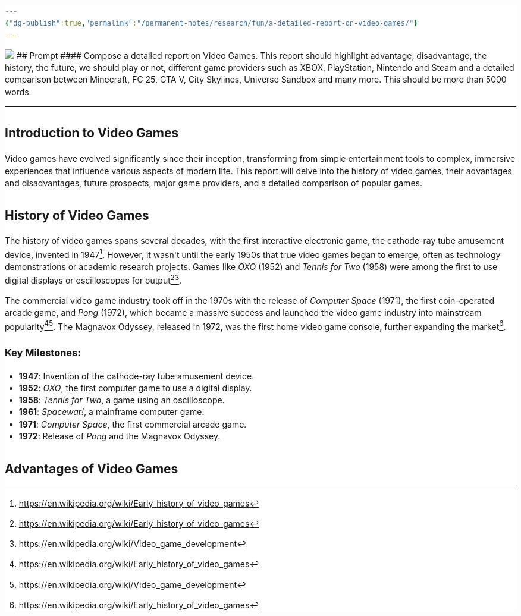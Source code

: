```yaml
---
{"dg-publish":true,"permalink":"/permanent-notes/research/fun/a-detailed-report-on-video-games/"}
---
```



<img src="https://r2cdn.perplexity.ai/pplx-full-logo-primary-dark%402x.png" class="logo" width="120"/>
## Prompt
#### Compose a detailed report on Video Games. This report should highlight advantage, disadvantage, the history, the future, we should play or not, different game providers such as XBOX, PlayStation, Nintendo and Steam and a detailed comparison between Minecraft, FC 25, GTA V, City Skylines, Universe Sandbox and many more. This should be more than 5000 words.

---

## Introduction to Video Games

Video games have evolved significantly since their inception, transforming from simple entertainment tools to complex, immersive experiences that influence various aspects of modern life. This report will delve into the history of video games, their advantages and disadvantages, future prospects, major game providers, and a detailed comparison of popular games.

## History of Video Games

The history of video games spans several decades, with the first interactive electronic game, the cathode-ray tube amusement device, invented in 1947[^1]. However, it wasn't until the early 1950s that true video games began to emerge, often as technology demonstrations or academic research projects. Games like *OXO* (1952) and *Tennis for Two* (1958) were among the first to use digital displays or oscilloscopes for output[^1][^2].

The commercial video game industry took off in the 1970s with the release of *Computer Space* (1971), the first coin-operated arcade game, and *Pong* (1972), which became a massive success and launched the video game industry into mainstream popularity[^1][^2]. The Magnavox Odyssey, released in 1972, was the first home video game console, further expanding the market[^1].

### Key Milestones:

- **1947**: Invention of the cathode-ray tube amusement device.
- **1952**: *OXO*, the first computer game to use a digital display.
- **1958**: *Tennis for Two*, a game using an oscilloscope.
- **1961**: *Spacewar!*, a mainframe computer game.
- **1971**: *Computer Space*, the first commercial arcade game.
- **1972**: Release of *Pong* and the Magnavox Odyssey.


## Advantages of Video Games


[^1]: https://en.wikipedia.org/wiki/Early_history_of_video_games
[^2]: https://en.wikipedia.org/wiki/Video_game_development
[^3]: https://gamequitters.com/positive-effects-of-video-games/
[^4]: https://www.webmd.com/mental-health/mental-health-benefits-of-video-games
[^5]: https://www.raisesmartkid.com/3-to-6-years-old/4-articles/34-the-good-and-bad-effects-of-video-games
[^6]: https://builtin.com/articles/future-of-gaming
[^7]: https://dev.stash.gg/blog/gaming-trends
[^8]: https://kidshealth.org/en/kids/video-gaming.html
[^9]: https://www.britannica.com/procon/video-games-debate
[^10]: https://www.reddit.com/r/gaming/comments/1d0a8jn/genuine_question_is_steam_more_valuable_as_a/
[^11]: https://sdlccorp.com/post/exploring-the-differences-between-xbox-playstation-and-nintendo-consoles/
[^12]: https://www.youtube.com/watch?v=5SMPkrmeq_o
[^13]: https://www.vg247.com/cities-skylines-2-review
[^14]: https://www.youtube.com/watch?v=KMi3IPoRE2Q
[^15]: https://royalcdkeys.com/blogs/news/the-best-world-building-games-to-let-your-creativity-flow
[^16]: https://www.telefonica.com/en/communication-room/blog/history-of-video-games/
[^17]: https://www.stash.com/learn/defining-moments-in-video-game-history-a-timeline/
[^18]: https://www.vg247.com/best-pc-games
[^19]: https://en.wikipedia.org/wiki/History_of_video_games
[^20]: https://www.conceptventures.vc/news/the-history-evolution-of-video-games
[^21]: https://www.youtube.com/watch?v=3Uwx-nvPAfs
[^22]: https://upload.wikimedia.org/wikipedia/commons/b/b0/Consoles-computerspielemuseum.jpg?sa=X\&ved=2ahUKEwiV6NKUkN6LAxXH8qACHUMaLfIQ_B16BAgBEAI
[^23]: https://gamemaker.io/en/blog/stages-of-game-development
[^24]: https://www.sify.com/gaming/milestones-in-video-game-history/
[^25]: https://www.si.edu/spotlight/the-father-of-the-video-game-the-ralph-baer-prototypes-and-electronic-games/video-game-history
[^26]: https://historytimelines.co/timeline/video-games
[^27]: https://www.museumofplay.org/video-game-history-timeline/
[^28]: https://www.g2.com/articles/stages-of-game-development
[^29]: https://www.lg.com/ca_en/gaming/a-brief-history-of-gaming/
[^30]: https://www.gamedesigning.org/gaming/history/
[^31]: https://www.youtube.com/watch?v=argpSxB1NQE
[^32]: https://www.youtube.com/watch?v=Xg2cmsnvWx8
[^33]: https://www.understood.org/en/articles/surprising-benefits-of-video-games
[^34]: https://www.iberdrola.com/documents/20125/40606/VideojuegosEducacion_EN.jpg/9c1e2cb8-616b-9bbc-72fb-024204c9b14d?t=1627469584269\&sa=X\&ved=2ahUKEwjSs-uYkN6LAxVIsFYBHYLbEUwQ_B16BAgGEAI
[^35]: https://www.unicef.org/innocenti/press-releases/video-games-can-have-positive-impact-children-if-they-are-designed-right-says-new
[^36]: https://recordhead.biz/10-reasons-video-games-is-good-for-you/
[^37]: https://pmc.ncbi.nlm.nih.gov/articles/PMC3391574/
[^38]: https://health.clevelandclinic.org/are-video-games-good-for-you
[^39]: https://www.nih.gov/news-events/news-releases/video-gaming-may-be-associated-better-cognitive-performance-children
[^40]: https://aithor.com/essay-examples/advantages-and-disadvantages-of-video-games
[^41]: https://www.parents.com/kids/development/benefits-of-video-games/
[^42]: https://www.iberdrola.com/documents/20125/40606/VideojuegosEducacion_EN.jpg/9c1e2cb8-616b-9bbc-72fb-024204c9b14d?t=1627469584269\&sa=X\&ved=2ahUKEwi8zu2YkN6LAxXESmwGHUgmGqUQ_B16BAgEEAI
[^43]: https://www.researchandmarkets.com/reports/5576424/gaming-console-market-forecasts-from-2025-to
[^44]: https://www.mintel.com/insights/sports-gaming-and-entertainment/the-future-of-video-gaming-and-consumer-expectations/
[^45]: https://kevurugames.com/blog/gaming-forecast-trends-in-video-gaming-industry/
[^46]: https://www.youtube.com/watch?v=sbSW7K-N_Ec
[^47]: https://www.ign.com/articles/the-games-industry-on-what-gaming-might-be-like-in-2030
[^48]: https://www.financialexpress.com/business/brandwagon-the-rise-of-indias-game-developers-key-trends-shaping-2025-3718661/
[^49]: https://ians.in/pr-wire-detail/global-video-games-analysis-report-2023-the-more-the-merrier-social-gaming-trends-storms-into-the-spotlight-forecasts-to-2030-01-12-2023
[^50]: https://blog.purestorage.com/perspectives/from-arcades-to-metaverse-the-past-present-and-future-of-gaming/
[^51]: https://venturebeat.com/games/game-industry-predictions-for-2025-the-deanbeat/
[^52]: https://ieeexplore.ieee.org/iel7/45/9734240/09734251.pdf
[^53]: https://www.forbes.com/councils/forbestechcouncil/2024/05/22/gaming-beyond-entertainment-how-video-games-are-shaping-the-future/
[^54]: https://unity.com/blog/2025-mobile-gaming-trends-unity-perspectives
[^55]: https://www.teach-ict.com/gcse_new/entertainment/games/miniweb/pg8.htm
[^56]: https://gamequitters.com/pros-and-cons-of-video-games/
[^57]: https://netivist.org/debate/pros-and-cons-of-video-games
[^58]: https://www.youtube.com/watch?v=CgSWBS0XgpY
[^59]: https://www.youtube.com/watch?v=iY5cSOQsZgk
[^60]: https://www.reddit.com/r/truegaming/comments/8svcy5/why_should_i_play_video_games/
[^61]: https://educationaladvancement.org/blog-the-good-and-the-bad-effects-of-video-games-on-children/
[^62]: https://learnenglishteens.britishcouncil.org/skills/reading/b2-reading/video-games-are-good-you
[^63]: https://www.psychologytoday.com/intl/blog/video-game-health/202307/the-argument-against-video-game-addiction
[^64]: https://www.iberdrola.com/talent/benefits-video-games-learning
[^65]: https://www.thegamer.com/thread/which-console-is-superior-playstation-xbox-or-nintendo/
[^66]: https://www.pcmag.com/picks/the-best-video-game-subscription-services
[^67]: https://www.gammastack.com/top-online-casino-software-providers/
[^68]: https://steamcommunity.com/discussions/forum/12/4364625713979223083/
[^69]: https://www.wired.com/story/best-game-subscriptions/
[^70]: https://limeup.io/blog/casino-software-providers/
[^71]: https://www.youtube.com/watch?v=AzyTBeXxWbE
[^72]: https://store.steampowered.com/curator/39520863-Cross-Platform-Play/?appid=2878600
[^73]: https://slotcatalog.com/en/Providers
[^74]: https://www.nytimes.com/wirecutter/reviews/best-game-consoles/
[^75]: https://icon-era.com/threads/the-new-war-will-be-xbox-and-steam-vs-ps-vs-nintendo.15354/
[^76]: https://www.softswiss.com/knowledge-base/choosing-optimal-mix-game-vendors-online-casino/
[^77]: https://www.youtube.com/watch?v=Iecy5Pr8tfY
[^78]: https://www.nvidia.com/en-gb/geforce-now/games/
[^79]: https://www.vg247.com/gta-5-cities-skylines-mod-map-pc
[^80]: https://www.youtube.com/watch?v=h1491jbszxc
[^81]: https://www.reddit.com/r/patientgamers/comments/18l5fe7/what_is_an_open_world_that_truly_fulfills_the/
[^82]: https://driffle.com/cities-skylines-mass-transit-dlc-eu-steam-cd-key-p572865?currency=OMR\&country=OM\&seller=1198
[^83]: https://www.reddit.com/r/macgaming/
[^84]: https://www.youtube.com/watch?v=PhND_iZlNT0
[^85]: https://www.g2a.com/cities-skylines-steam-key-global-i10000005633009
[^86]: https://www.tokopedia.com/rekomendasi/8476025009
[^87]: https://en.wikipedia.org/wiki/2017_in_video_games
[^88]: https://www.youtube.com/watch?v=Dmd01sBqf1I
[^89]: https://www.youtube.com/watch?v=MVT2S2Vtt14
[^90]: https://www.youtube.com/watch?v=8zk6XLSWPWQ
[^91]: https://en.uptodown.com/android/games
[^92]: https://www.reddit.com/r/warthundermemes/comments/1d46l7u/everyone_show_their_games/
[^93]: https://living.geico.com/home/technology/9-reasons-to-give-video-games-a-try/
[^94]: https://jcls.org/2023/07/18/emotional-benefits-to-playing-video-games/
[^95]: https://www.apa.org/pubs/journals/releases/amp-a0034857.pdf
[^96]: https://www.apa.org/news/press/releases/2013/11/video-games
[^97]: https://www.lucintel.com/video-game-market.aspx
[^98]: https://www.ericsson.com/en/about-us/new-world-of-possibilities/imagine-possible-perspectives/future-of-gaming
[^99]: https://aaft.com/blog/animation-multimedia/the-future-of-game-design-trends-innovations-for-2025/
[^100]: https://www.reddit.com/r/gaming/comments/1916szd/what_are_your_predictions_on_how_gaming_might/
[^101]: https://www.telefonica.com/en/communication-room/blog/virtual-reality-future-video-games/
[^102]: https://smartyads.com/blog/mobile-gaming-trends-get-the-inside-scoop
[^103]: https://www.gamedesigning.org/gaming/pros-and-cons-of-gaming/
[^104]: https://www.akronchildrens.org/inside/2023/02/13/kids-and-video-games-the-good-and-the-bad/
[^105]: https://www.genesishcs.org/wellness/lifestyle/4-reasons-get-out-video-game-world-and-real-world
[^106]: https://www.benetpositive.org/post/video-games-pros-and-cons
[^107]: https://www.uvpediatrics.com/topics/video-games-pros-and-cons/
[^108]: https://www.livedealer.org/live-casinos/compare-platforms/
[^109]: https://300mind.studio/blog/best-gaming-platforms/
[^110]: https://www.thegamblest.com/top-live-casino-game-providers/
[^111]: https://www.laptopmag.com/features/ps5-vs-nintendo-switch-vs-xbox-series-x-vs-pc-which-gives-you-the-best-bang-for-your-buck
[^112]: https://en.wikipedia.org/wiki/Digital_distribution_of_video_games
[^113]: https://piegaming.com/blog/best-online-casino-game-providers/
[^114]: https://www.youtube.com/watch?v=o_5odfszaVI
[^115]: https://royalcdkeys.com/blogs/news/9-city-building-games-you-must-play
[^116]: https://www.youtube.com/watch?v=s6_dIb_bgaA
[^117]: https://gamedevelopment.tutsplus.com/building-blocks-of-sandbox-and-open-world-games-eve-gta-minecraft--gamedev-3016a
[^118]: https://www.youtube.com/watch?v=3mFA2DUhMYc
[^119]: https://www.allkeyshop.com/blog/best-pc-games-2023-january-top-10-v-2023-01/
[^120]: https://www.youtube.com/watch?v=20G1zndWAs0